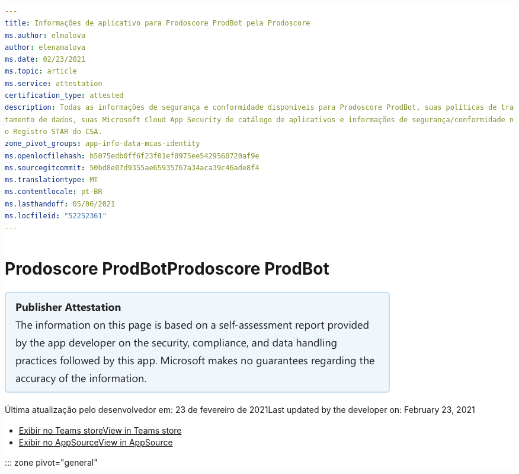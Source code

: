 ```yaml
---
title: Informações de aplicativo para Prodoscore ProdBot pela Prodoscore
ms.author: elmalova
author: elenamalova
ms.date: 02/23/2021
ms.topic: article
ms.service: attestation
certification_type: attested
description: Todas as informações de segurança e conformidade disponíveis para Prodoscore ProdBot, suas políticas de tratamento de dados, suas Microsoft Cloud App Security de catálogo de aplicativos e informações de segurança/conformidade no Registro STAR do CSA.
zone_pivot_groups: app-info-data-mcas-identity
ms.openlocfilehash: b5075edb0ff6f23f01ef0975ee5429560720af9e
ms.sourcegitcommit: 50bd8e07d9355ae65935767a34aca39c46ade8f4
ms.translationtype: MT
ms.contentlocale: pt-BR
ms.lasthandoff: 05/06/2021
ms.locfileid: "52252361"
---
```

# <a name="prodoscore-prodbot"></a><span data-ttu-id="ab66b-103">Prodoscore ProdBot</span><span class="sxs-lookup"><span data-stu-id="ab66b-103">Prodoscore ProdBot</span></span>

<p></p>
<img alt="Publisher Attestation: The information on this page is based on a self-assessment report provided by the app developer on the security, compliance, and data handling practices followed by this app. Microsoft makes no guarantees regarding the accuracy of the information." src="../media/attested.png" width="650" />
<p><span data-ttu-id="ab66b-104">Última atualização pelo desenvolvedor em: 23 de fevereiro de 2021</span><span class="sxs-lookup"><span data-stu-id="ab66b-104">Last updated by the developer on: February 23, 2021</span></span></p>

* <span data-ttu-id="ab66b-105"><a href="https://teams.microsoft.com/l/app/6f98aae5-4f72-4c33-80a4-ed2153da796a" target="_blank">Exibir no Teams store</a></span><span class="sxs-lookup"><span data-stu-id="ab66b-105"><a href="https://teams.microsoft.com/l/app/6f98aae5-4f72-4c33-80a4-ed2153da796a" target="_blank">View in Teams store</a></span></span>
* <span data-ttu-id="ab66b-106"><a href="https://appsource.microsoft.com/product/office/WA200002620" target="_blank">Exibir no AppSource</a></span><span class="sxs-lookup"><span data-stu-id="ab66b-106"><a href="https://appsource.microsoft.com/product/office/WA200002620" target="_blank">View in AppSource</a></span></span>

::: zone pivot="general"

